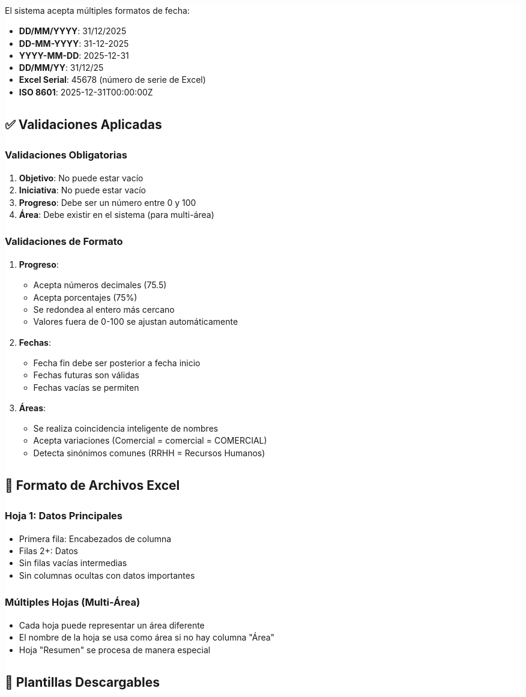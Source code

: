 El sistema acepta múltiples formatos de fecha:

- **DD/MM/YYYY**: 31/12/2025
- **DD-MM-YYYY**: 31-12-2025
- **YYYY-MM-DD**: 2025-12-31
- **DD/MM/YY**: 31/12/25
- **Excel Serial**: 45678 (número de serie de Excel)
- **ISO 8601**: 2025-12-31T00:00:00Z

## ✅ Validaciones Aplicadas

### Validaciones Obligatorias

1. **Objetivo**: No puede estar vacío
2. **Iniciativa**: No puede estar vacío
3. **Progreso**: Debe ser un número entre 0 y 100
4. **Área**: Debe existir en el sistema (para multi-área)

### Validaciones de Formato

1. **Progreso**:
   - Acepta números decimales (75.5)
   - Acepta porcentajes (75%)
   - Se redondea al entero más cercano
   - Valores fuera de 0-100 se ajustan automáticamente

2. **Fechas**:
   - Fecha fin debe ser posterior a fecha inicio
   - Fechas futuras son válidas
   - Fechas vacías se permiten

3. **Áreas**:
   - Se realiza coincidencia inteligente de nombres
   - Acepta variaciones (Comercial = comercial = COMERCIAL)
   - Detecta sinónimos comunes (RRHH = Recursos Humanos)

## 🎨 Formato de Archivos Excel

### Hoja 1: Datos Principales
- Primera fila: Encabezados de columna
- Filas 2+: Datos
- Sin filas vacías intermedias
- Sin columnas ocultas con datos importantes

### Múltiples Hojas (Multi-Área)
- Cada hoja puede representar un área diferente
- El nombre de la hoja se usa como área si no hay columna "Área"
- Hoja "Resumen" se procesa de manera especial

## 📝 Plantillas Descargables

